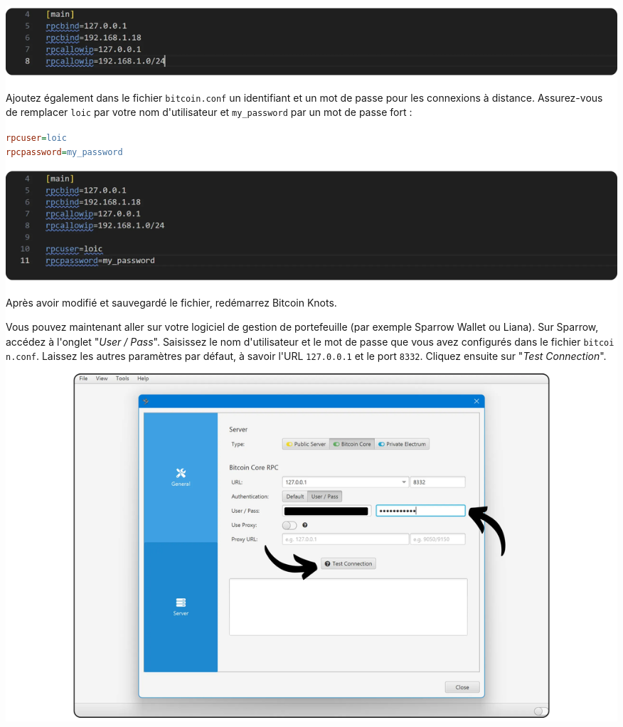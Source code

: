 ![Image](assets/fr/38.webp)

Ajoutez également dans le fichier `bitcoin.conf` un identifiant et un mot de passe pour les connexions à distance. Assurez-vous de remplacer `loic` par votre nom d'utilisateur et `my_password` par un mot de passe fort :

```ini
rpcuser=loic
rpcpassword=my_password
```

![Image](assets/fr/39.webp)

Après avoir modifié et sauvegardé le fichier, redémarrez Bitcoin Knots.

Vous pouvez maintenant aller sur votre logiciel de gestion de portefeuille (par exemple Sparrow Wallet ou Liana). Sur Sparrow, accédez à l'onglet "*User / Pass*". Saisissez le nom d'utilisateur et le mot de passe que vous avez configurés dans le fichier `bitcoin.conf`. Laissez les autres paramètres par défaut, à savoir l'URL `127.0.0.1` et le port `8332`. Cliquez ensuite sur "*Test Connection*".

![Image](assets/fr/40.webp)
